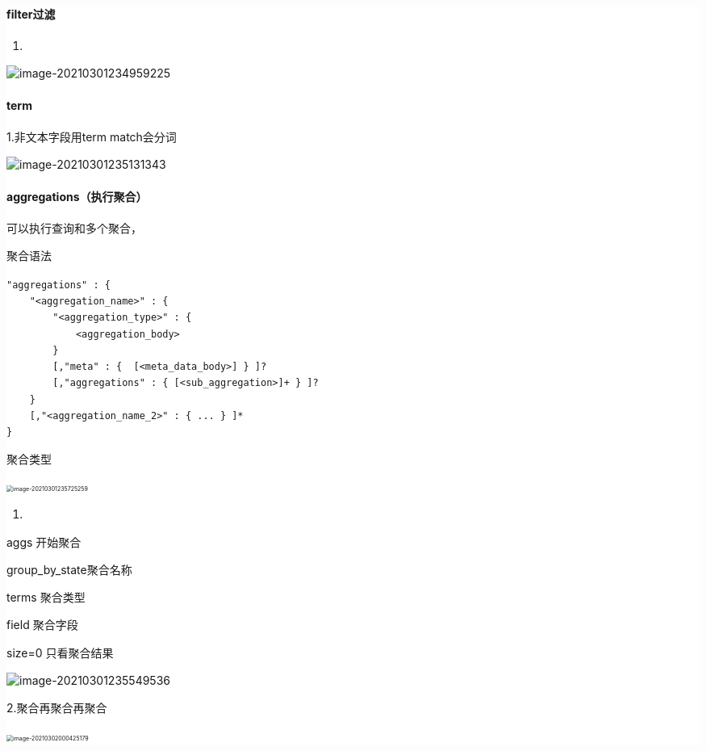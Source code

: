 

#### filter过滤

1.

![image-20210301234959225](https://xiaoboblog-bucket.oss-cn-hangzhou.aliyuncs.com/blog/image-20210301234959225.png)

#### term

1.非文本字段用term  match会分词

![image-20210301235131343](https://xiaoboblog-bucket.oss-cn-hangzhou.aliyuncs.com/blog/image-20210301235131343.png)

#### aggregations（执行聚合）

可以执行查询和多个聚合，

聚合语法

```
"aggregations" : {
    "<aggregation_name>" : {
        "<aggregation_type>" : {
            <aggregation_body>
        }
        [,"meta" : {  [<meta_data_body>] } ]?
        [,"aggregations" : { [<sub_aggregation>]+ } ]?
    }
    [,"<aggregation_name_2>" : { ... } ]*
}
```

聚合类型

<img src="https://xiaoboblog-bucket.oss-cn-hangzhou.aliyuncs.com/blog/image-20210301235725259.png" alt="image-20210301235725259" style="zoom:50%;" />





1.

aggs 开始聚合

group_by_state聚合名称

terms 聚合类型

field 聚合字段

size=0 只看聚合结果

![image-20210301235549536](https://xiaoboblog-bucket.oss-cn-hangzhou.aliyuncs.com/blog/image-20210301235549536.png)

2.聚合再聚合再聚合

<img src="https://xiaoboblog-bucket.oss-cn-hangzhou.aliyuncs.com/blog/image-20210302000425179.png" alt="image-20210302000425179" style="zoom:50%;" />
